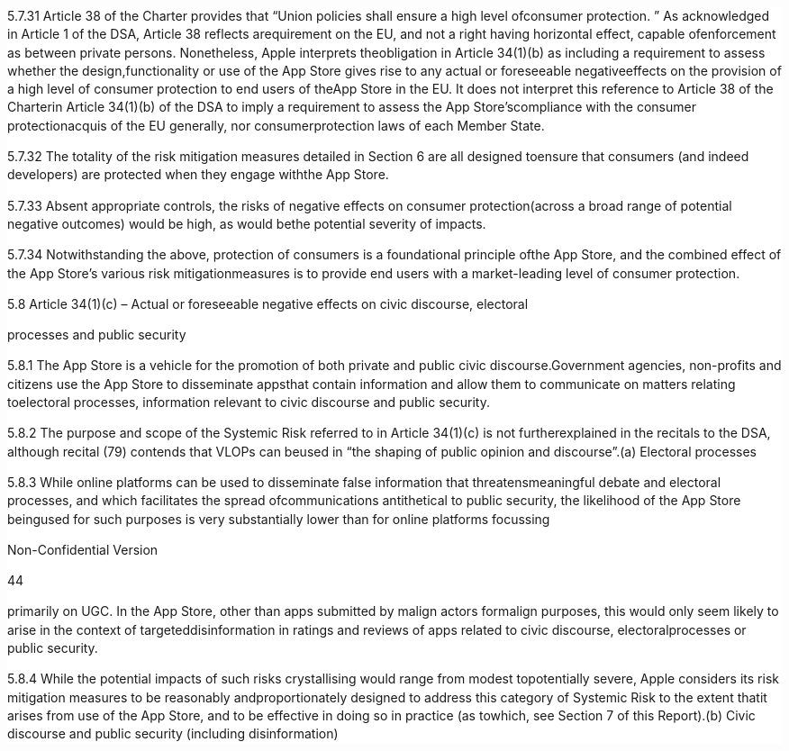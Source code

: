 

5.7.31 Article 38 of the Charter provides that “Union policies shall ensure a high level ofconsumer protection. ” As acknowledged in Article 1 of the DSA, Article 38 reflects arequirement on the EU, and not a right having horizontal effect, capable ofenforcement as between private persons. Nonetheless, Apple interprets theobligation in Article 34(1)(b) as including a requirement to assess whether the design,functionality or use of the App Store gives rise to any actual or foreseeable negativeeffects on the provision of a high level of consumer protection to end users of theApp Store in the EU. It does not interpret this reference to Article 38 of the Charterin Article 34(1)(b) of the DSA to imply a requirement to assess the App Store’scompliance with the consumer protectionacquis of the EU generally, nor consumerprotection laws of each Member State.

5.7.32 The totality of the risk mitigation measures detailed in Section 6 are all designed toensure that consumers (and indeed developers) are protected when they engage withthe App Store.

5.7.33 Absent appropriate controls, the risks of negative effects on consumer protection(across a broad range of potential negative outcomes) would be high, as would bethe potential severity of impacts.

5.7.34 Notwithstanding the above, protection of consumers is a foundational principle ofthe App Store, and the combined effect of the App Store’s various risk mitigationmeasures is to provide end users with a market-leading level of consumer protection.

5.8 Article 34(1)(c) – Actual or foreseeable negative effects on civic discourse, electoral

processes and public security



5.8.1 The App Store is a vehicle for the promotion of both private and public civic discourse.Government agencies, non-profits and citizens use the App Store to disseminate appsthat contain information and allow them to communicate on matters relating toelectoral processes, information relevant to civic discourse and public security.

5.8.2 The purpose and scope of the Systemic Risk referred to in Article 34(1)(c) is not furtherexplained in the recitals to the DSA, although recital (79) contends that VLOPs can beused in “the shaping of public opinion and discourse”.(a) Electoral processes



5.8.3 While online platforms can be used to disseminate false information that threatensmeaningful debate and electoral processes, and which facilitates the spread ofcommunications antithetical to public security, the likelihood of the App Store beingused for such purposes is very substantially lower than for online platforms focussing

Non-Confidential Version



44



primarily on UGC. In the App Store, other than apps submitted by malign actors formalign purposes, this would only seem likely to arise in the context of targeteddisinformation in ratings and reviews of apps related to civic discourse, electoralprocesses or public security.

5.8.4 While the potential impacts of such risks crystallising would range from modest topotentially severe, Apple considers its risk mitigation measures to be reasonably andproportionately designed to address this category of Systemic Risk to the extent thatit arises from use of the App Store, and to be effective in doing so in practice (as towhich, see Section 7 of this Report).(b) Civic discourse and public security (including disinformation)
